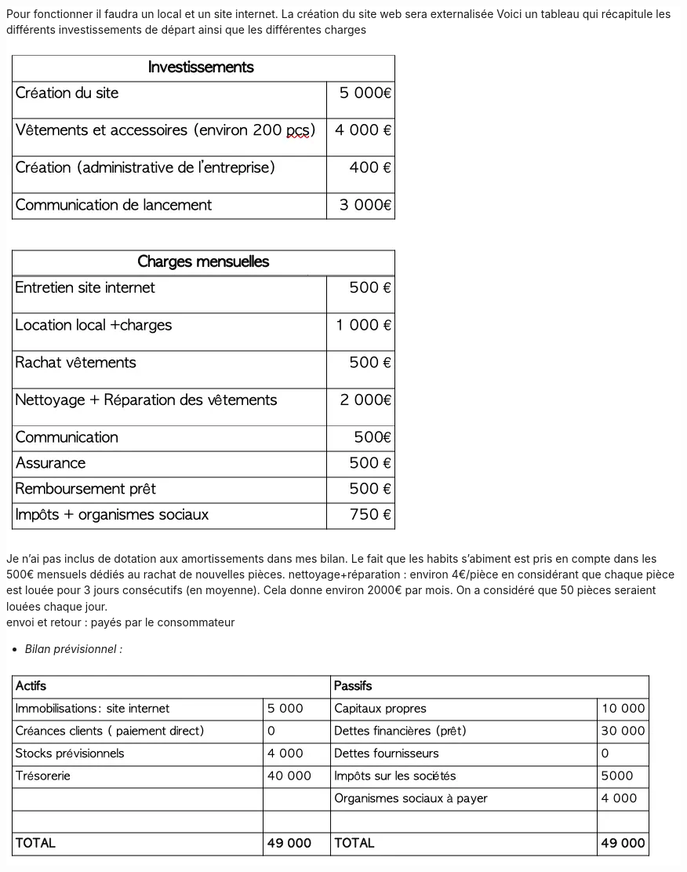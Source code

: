 Pour fonctionner il faudra un local et un site internet. La création du site web sera externalisée
Voici un tableau qui récapitule les différents investissements de départ ainsi que les différentes charges

<img src="tbl_invest.webp">


Je n’ai pas inclus de dotation aux amortissements dans mes bilan. Le fait que les habits s’abiment est pris en compte dans les 500€ mensuels dédiés au rachat de nouvelles pièces.
nettoyage+réparation : environ 4€/pièce en considérant que chaque pièce est louée pour 3 jours consécutifs (en moyenne).  Cela donne environ 2000€ par mois. On a considéré que 50 pièces seraient louées chaque jour.  
envoi et retour : payés par le consommateur

- *Bilan prévisionnel :*

<img src="tbl_bilan.webp">
